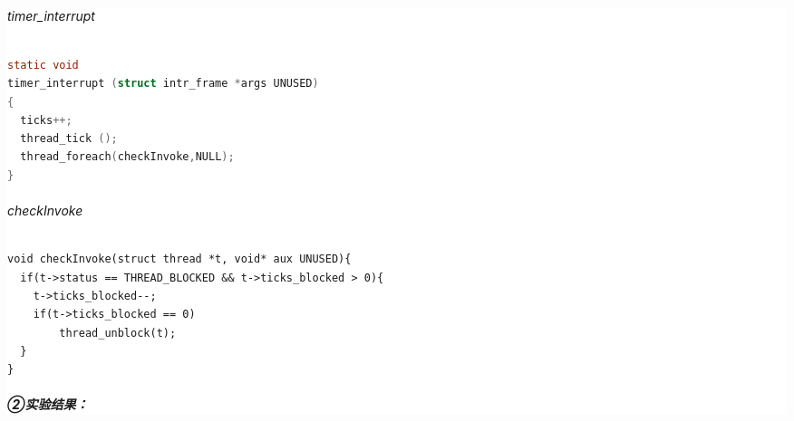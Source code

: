 ###### timer_interrupt

```c
static void
timer_interrupt (struct intr_frame *args UNUSED)
{
  ticks++;
  thread_tick ();
  thread_foreach(checkInvoke,NULL);
}
```

###### checkInvoke

```
void checkInvoke(struct thread *t, void* aux UNUSED){
  if(t->status == THREAD_BLOCKED && t->ticks_blocked > 0){
    t->ticks_blocked--;
  	if(t->ticks_blocked == 0)
    	thread_unblock(t);
  }  
}
```

##### ②实验结果：
